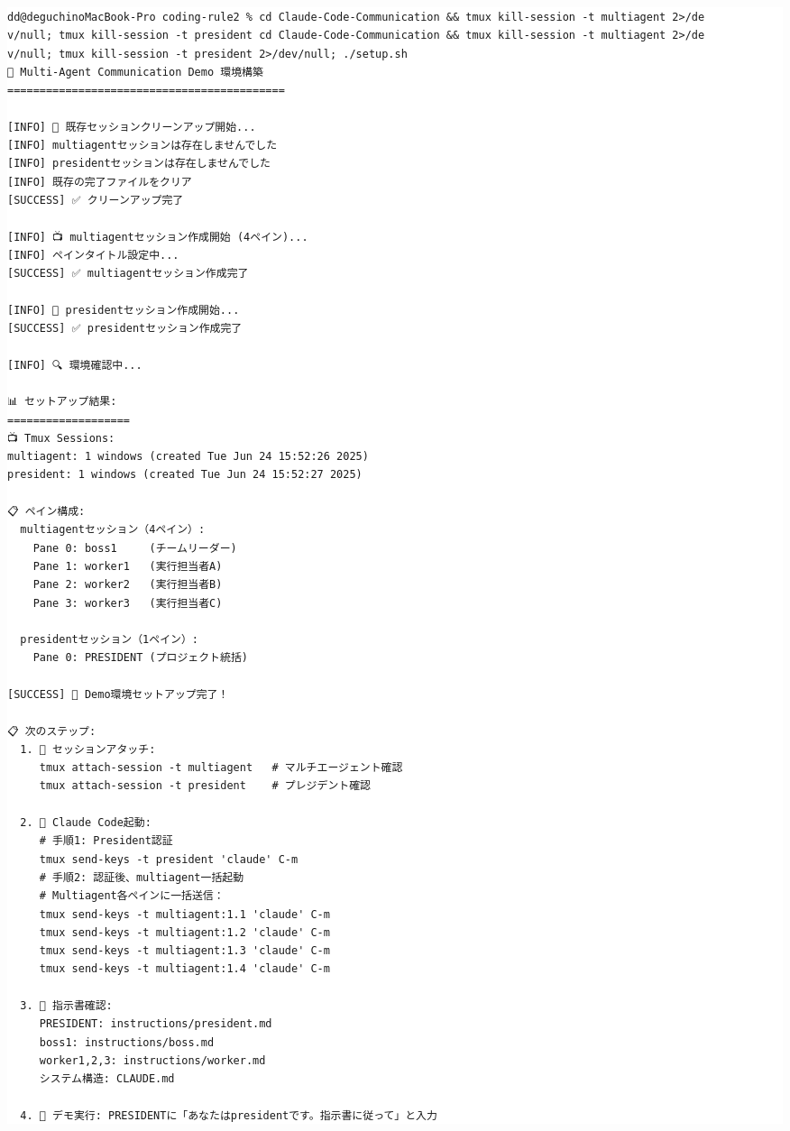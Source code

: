 ```
dd@deguchinoMacBook-Pro coding-rule2 % cd Claude-Code-Communication && tmux kill-session -t multiagent 2>/de
v/null; tmux kill-session -t president cd Claude-Code-Communication && tmux kill-session -t multiagent 2>/de
v/null; tmux kill-session -t president 2>/dev/null; ./setup.sh
🤖 Multi-Agent Communication Demo 環境構築
===========================================

[INFO] 🧹 既存セッションクリーンアップ開始...
[INFO] multiagentセッションは存在しませんでした
[INFO] presidentセッションは存在しませんでした
[INFO] 既存の完了ファイルをクリア
[SUCCESS] ✅ クリーンアップ完了

[INFO] 📺 multiagentセッション作成開始 (4ペイン)...
[INFO] ペインタイトル設定中...
[SUCCESS] ✅ multiagentセッション作成完了

[INFO] 👑 presidentセッション作成開始...
[SUCCESS] ✅ presidentセッション作成完了

[INFO] 🔍 環境確認中...

📊 セットアップ結果:
===================
📺 Tmux Sessions:
multiagent: 1 windows (created Tue Jun 24 15:52:26 2025)
president: 1 windows (created Tue Jun 24 15:52:27 2025)

📋 ペイン構成:
  multiagentセッション（4ペイン）:
    Pane 0: boss1     (チームリーダー)
    Pane 1: worker1   (実行担当者A)
    Pane 2: worker2   (実行担当者B)
    Pane 3: worker3   (実行担当者C)

  presidentセッション（1ペイン）:
    Pane 0: PRESIDENT (プロジェクト統括)

[SUCCESS] 🎉 Demo環境セットアップ完了！

📋 次のステップ:
  1. 🔗 セッションアタッチ:
     tmux attach-session -t multiagent   # マルチエージェント確認
     tmux attach-session -t president    # プレジデント確認

  2. 🤖 Claude Code起動:
     # 手順1: President認証
     tmux send-keys -t president 'claude' C-m
     # 手順2: 認証後、multiagent一括起動
     # Multiagent各ペインに一括送信：
     tmux send-keys -t multiagent:1.1 'claude' C-m
     tmux send-keys -t multiagent:1.2 'claude' C-m
     tmux send-keys -t multiagent:1.3 'claude' C-m
     tmux send-keys -t multiagent:1.4 'claude' C-m

  3. 📜 指示書確認:
     PRESIDENT: instructions/president.md
     boss1: instructions/boss.md
     worker1,2,3: instructions/worker.md
     システム構造: CLAUDE.md

  4. 🎯 デモ実行: PRESIDENTに「あなたはpresidentです。指示書に従って」と入力
```